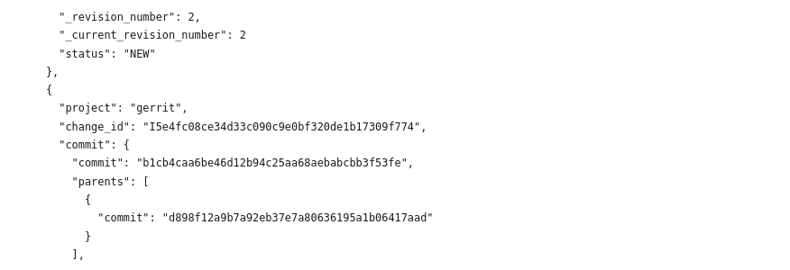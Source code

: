 ``` 
        "_revision_number": 2,
        "_current_revision_number": 2
        "status": "NEW"
      },
      {
        "project": "gerrit",
        "change_id": "I5e4fc08ce34d33c090c9e0bf320de1b17309f774",
        "commit": {
          "commit": "b1cb4caa6be46d12b94c25aa68aebabcbb3f53fe",
          "parents": [
            {
              "commit": "d898f12a9b7a92eb37e7a80636195a1b06417aad"
            }
          ],
